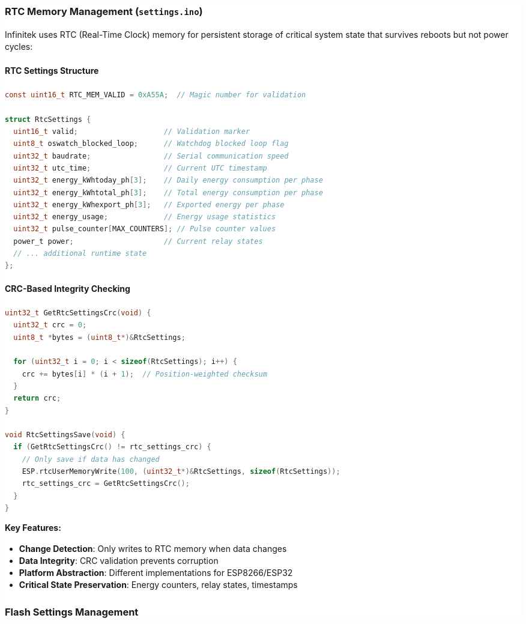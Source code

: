 ### RTC Memory Management (`settings.ino`)

Infinitek uses RTC (Real-Time Clock) memory for persistent storage of critical system state that survives reboots but not power cycles:

#### RTC Settings Structure
```c
const uint16_t RTC_MEM_VALID = 0xA55A;  // Magic number for validation

struct RtcSettings {
  uint16_t valid;                    // Validation marker
  uint8_t oswatch_blocked_loop;      // Watchdog blocked loop flag
  uint32_t baudrate;                 // Serial communication speed
  uint32_t utc_time;                 // Current UTC timestamp
  uint32_t energy_kWhtoday_ph[3];    // Daily energy consumption per phase
  uint32_t energy_kWhtotal_ph[3];    // Total energy consumption per phase
  uint32_t energy_kWhexport_ph[3];   // Exported energy per phase
  uint32_t energy_usage;             // Energy usage statistics
  uint32_t pulse_counter[MAX_COUNTERS]; // Pulse counter values
  power_t power;                     // Current relay states
  // ... additional runtime state
};
```

#### CRC-Based Integrity Checking
```c
uint32_t GetRtcSettingsCrc(void) {
  uint32_t crc = 0;
  uint8_t *bytes = (uint8_t*)&RtcSettings;
  
  for (uint32_t i = 0; i < sizeof(RtcSettings); i++) {
    crc += bytes[i] * (i + 1);  // Position-weighted checksum
  }
  return crc;
}

void RtcSettingsSave(void) {
  if (GetRtcSettingsCrc() != rtc_settings_crc) {
    // Only save if data has changed
    ESP.rtcUserMemoryWrite(100, (uint32_t*)&RtcSettings, sizeof(RtcSettings));
    rtc_settings_crc = GetRtcSettingsCrc();
  }
}
```

**Key Features:**
- **Change Detection**: Only writes to RTC memory when data changes
- **Data Integrity**: CRC validation prevents corruption
- **Platform Abstraction**: Different implementations for ESP8266/ESP32
- **Critical State Preservation**: Energy counters, relay states, timestamps

### Flash Settings Management
